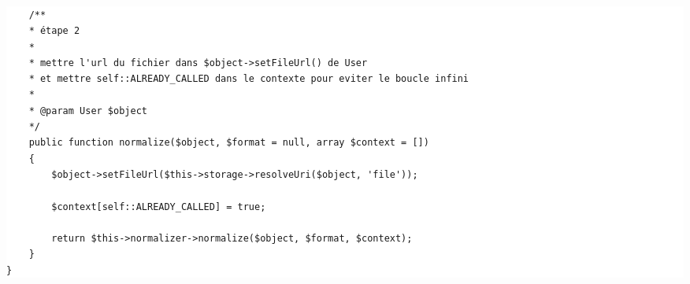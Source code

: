         /**
        * étape 2
        * 
        * mettre l'url du fichier dans $object->setFileUrl() de User
        * et mettre self::ALREADY_CALLED dans le contexte pour eviter le boucle infini
        *
        * @param User $object
        */
        public function normalize($object, $format = null, array $context = [])
        {
            $object->setFileUrl($this->storage->resolveUri($object, 'file'));

            $context[self::ALREADY_CALLED] = true;

            return $this->normalizer->normalize($object, $format, $context);
        }
    }









